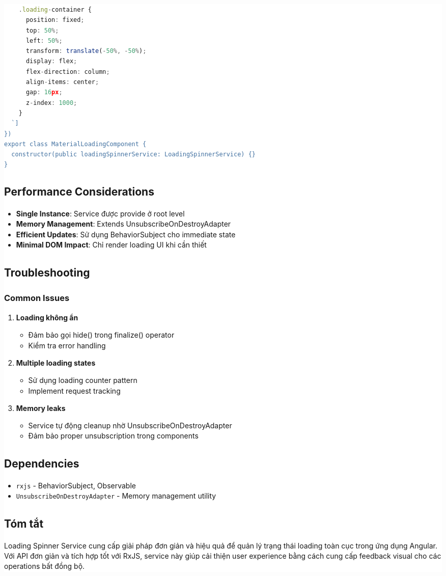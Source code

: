 ```typescript
    .loading-container {
      position: fixed;
      top: 50%;
      left: 50%;
      transform: translate(-50%, -50%);
      display: flex;
      flex-direction: column;
      align-items: center;
      gap: 16px;
      z-index: 1000;
    }
  `]
})
export class MaterialLoadingComponent {
  constructor(public loadingSpinnerService: LoadingSpinnerService) {}
}
```

## Performance Considerations

- **Single Instance**: Service được provide ở root level
- **Memory Management**: Extends UnsubscribeOnDestroyAdapter
- **Efficient Updates**: Sử dụng BehaviorSubject cho immediate state
- **Minimal DOM Impact**: Chỉ render loading UI khi cần thiết

## Troubleshooting

### Common Issues

1. **Loading không ẩn**
   - Đảm bảo gọi hide() trong finalize() operator
   - Kiểm tra error handling

2. **Multiple loading states**
   - Sử dụng loading counter pattern
   - Implement request tracking

3. **Memory leaks**
   - Service tự động cleanup nhờ UnsubscribeOnDestroyAdapter
   - Đảm bảo proper unsubscription trong components

## Dependencies

- `rxjs` - BehaviorSubject, Observable
- `UnsubscribeOnDestroyAdapter` - Memory management utility

## Tóm tắt

Loading Spinner Service cung cấp giải pháp đơn giản và hiệu quả để quản lý trạng thái loading toàn cục trong ứng dụng Angular. Với API đơn giản và tích hợp tốt với RxJS, service này giúp cải thiện user experience bằng cách cung cấp feedback visual cho các operations bất đồng bộ.